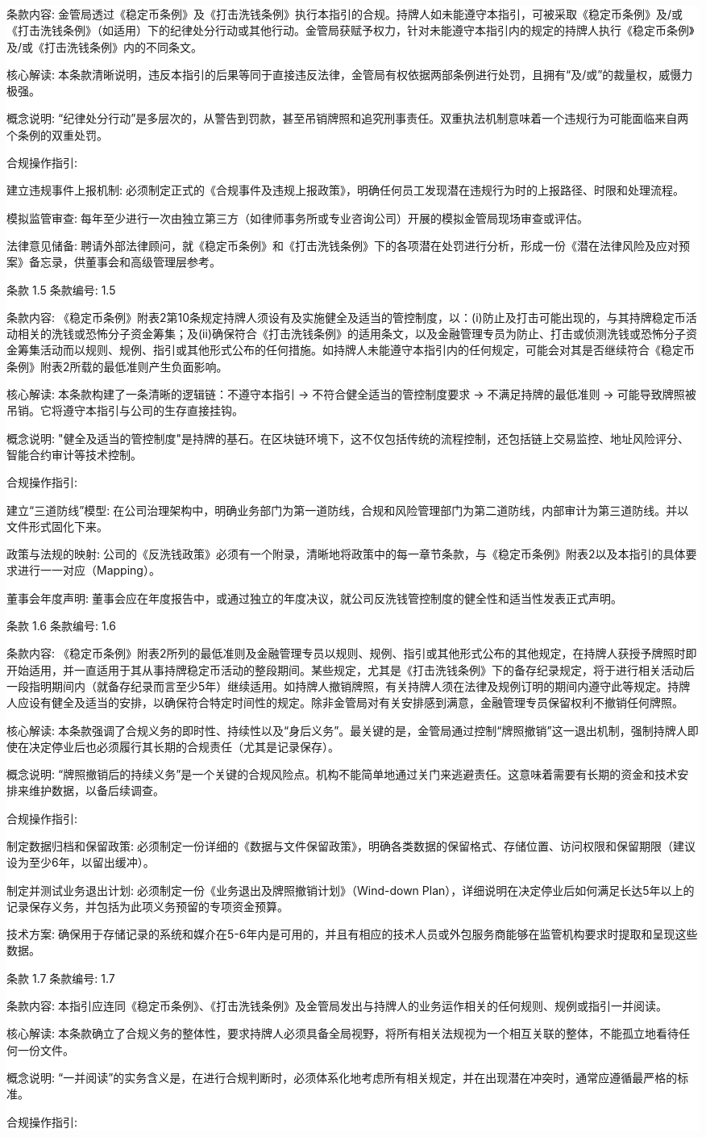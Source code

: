 条款内容: 金管局透过《稳定币条例》及《打击洗钱条例》执行本指引的合规。持牌人如未能遵守本指引，可被采取《稳定币条例》及/或《打击洗钱条例》（如适用）下的纪律处分行动或其他行动。金管局获赋予权力，针对未能遵守本指引内的规定的持牌人执行《稳定币条例》及/或《打击洗钱条例》内的不同条文。

核心解读: 本条款清晰说明，违反本指引的后果等同于直接违反法律，金管局有权依据两部条例进行处罚，且拥有“及/或”的裁量权，威慑力极强。

概念说明: “纪律处分行动”是多层次的，从警告到罚款，甚至吊销牌照和追究刑事责任。双重执法机制意味着一个违规行为可能面临来自两个条例的双重处罚。

合规操作指引:

建立违规事件上报机制: 必须制定正式的《合规事件及违规上报政策》，明确任何员工发现潜在违规行为时的上报路径、时限和处理流程。

模拟监管审查: 每年至少进行一次由独立第三方（如律师事务所或专业咨询公司）开展的模拟金管局现场审查或评估。

法律意见储备: 聘请外部法律顾问，就《稳定币条例》和《打击洗钱条例》下的各项潜在处罚进行分析，形成一份《潜在法律风险及应对预案》备忘录，供董事会和高级管理层参考。

条款 1.5
条款编号: 1.5

条款内容: 《稳定币条例》附表2第10条规定持牌人须设有及实施健全及适当的管控制度，以：(i)防止及打击可能出现的，与其持牌稳定币活动相关的洗钱或恐怖分子资金筹集；及(ii)确保符合《打击洗钱条例》的适用条文，以及金融管理专员为防止、打击或侦测洗钱或恐怖分子资金筹集活动而以规则、规例、指引或其他形式公布的任何措施。如持牌人未能遵守本指引内的任何规定，可能会对其是否继续符合《稳定币条例》附表2所载的最低准则产生负面影响。

核心解读: 本条款构建了一条清晰的逻辑链：不遵守本指引 → 不符合健全适当的管控制度要求 → 不满足持牌的最低准则 → 可能导致牌照被吊销。它将遵守本指引与公司的生存直接挂钩。

概念说明: "健全及适当的管控制度"是持牌的基石。在区块链环境下，这不仅包括传统的流程控制，还包括链上交易监控、地址风险评分、智能合约审计等技术控制。

合规操作指引:

建立“三道防线”模型: 在公司治理架构中，明确业务部门为第一道防线，合规和风险管理部门为第二道防线，内部审计为第三道防线。并以文件形式固化下来。

政策与法规的映射: 公司的《反洗钱政策》必须有一个附录，清晰地将政策中的每一章节条款，与《稳定币条例》附表2以及本指引的具体要求进行一一对应（Mapping）。

董事会年度声明: 董事会应在年度报告中，或通过独立的年度决议，就公司反洗钱管控制度的健全性和适当性发表正式声明。

条款 1.6
条款编号: 1.6

条款内容: 《稳定币条例》附表2所列的最低准则及金融管理专员以规则、规例、指引或其他形式公布的其他规定，在持牌人获授予牌照时即开始适用，并一直适用于其从事持牌稳定币活动的整段期间。某些规定，尤其是《打击洗钱条例》下的备存纪录规定，将于进行相关活动后一段指明期间内（就备存纪录而言至少5年）继续适用。如持牌人撤销牌照，有关持牌人须在法律及规例订明的期间内遵守此等规定。持牌人应设有健全及适当的安排，以确保符合特定时间性的规定。除非金管局对有关安排感到满意，金融管理专员保留权利不撤销任何牌照。

核心解读: 本条款强调了合规义务的即时性、持续性以及“身后义务”。最关键的是，金管局通过控制“牌照撤销”这一退出机制，强制持牌人即使在决定停业后也必须履行其长期的合规责任（尤其是记录保存）。

概念说明: “牌照撤销后的持续义务”是一个关键的合规风险点。机构不能简单地通过关门来逃避责任。这意味着需要有长期的资金和技术安排来维护数据，以备后续调查。

合规操作指引:

制定数据归档和保留政策: 必须制定一份详细的《数据与文件保留政策》，明确各类数据的保留格式、存储位置、访问权限和保留期限（建议设为至少6年，以留出缓冲）。

制定并测试业务退出计划: 必须制定一份《业务退出及牌照撤销计划》（Wind-down Plan），详细说明在决定停业后如何满足长达5年以上的记录保存义务，并包括为此项义务预留的专项资金预算。

技术方案: 确保用于存储记录的系统和媒介在5-6年内是可用的，并且有相应的技术人员或外包服务商能够在监管机构要求时提取和呈现这些数据。

条款 1.7
条款编号: 1.7

条款内容: 本指引应连同《稳定币条例》、《打击洗钱条例》及金管局发出与持牌人的业务运作相关的任何规则、规例或指引一并阅读。

核心解读: 本条款确立了合规义务的整体性，要求持牌人必须具备全局视野，将所有相关法规视为一个相互关联的整体，不能孤立地看待任何一份文件。

概念说明: “一并阅读”的实务含义是，在进行合规判断时，必须体系化地考虑所有相关规定，并在出现潜在冲突时，通常应遵循最严格的标准。

合规操作指引:
